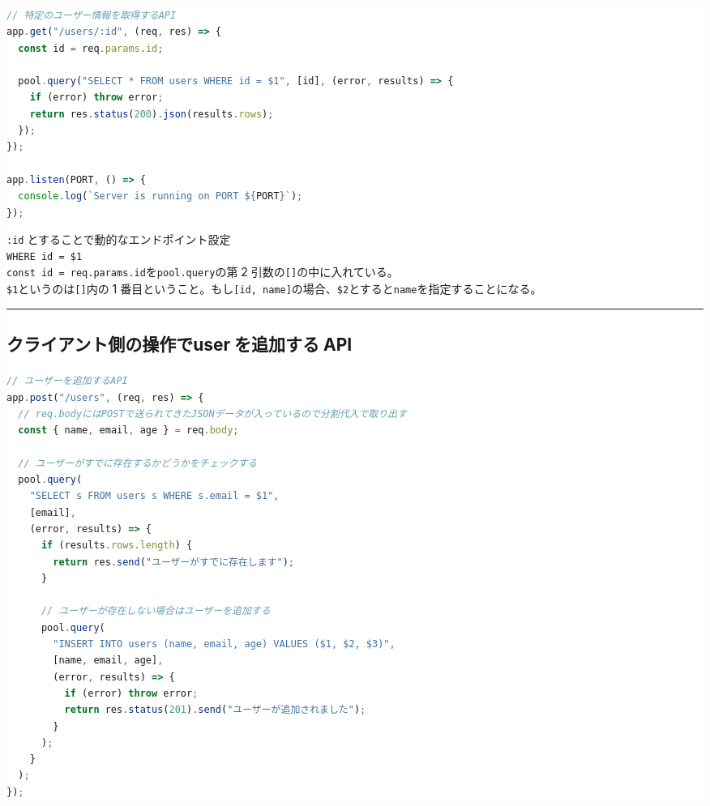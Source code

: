 ```javascript
// 特定のユーザー情報を取得するAPI
app.get("/users/:id", (req, res) => {
  const id = req.params.id;

  pool.query("SELECT * FROM users WHERE id = $1", [id], (error, results) => {
    if (error) throw error;
    return res.status(200).json(results.rows);
  });
});

app.listen(PORT, () => {
  console.log(`Server is running on PORT ${PORT}`);
});
```

`:id` とすることで動的なエンドポイント設定  
`WHERE id = $1`  
`const id = req.params.id`を`pool.query`の第 2 引数の`[]`の中に入れている。  
`$1`というのは`[]`内の 1 番目ということ。もし`[id, name]`の場合、`$2`とすると`name`を指定することになる。

---

## クライアント側の操作で**user を追加する API**

```javascript
// ユーザーを追加するAPI
app.post("/users", (req, res) => {
  // req.bodyにはPOSTで送られてきたJSONデータが入っているので分割代入で取り出す
  const { name, email, age } = req.body;

  // ユーザーがすでに存在するかどうかをチェックする
  pool.query(
    "SELECT s FROM users s WHERE s.email = $1",
    [email],
    (error, results) => {
      if (results.rows.length) {
        return res.send("ユーザーがすでに存在します");
      }

      // ユーザーが存在しない場合はユーザーを追加する
      pool.query(
        "INSERT INTO users (name, email, age) VALUES ($1, $2, $3)",
        [name, email, age],
        (error, results) => {
          if (error) throw error;
          return res.status(201).send("ユーザーが追加されました");
        }
      );
    }
  );
});
```
